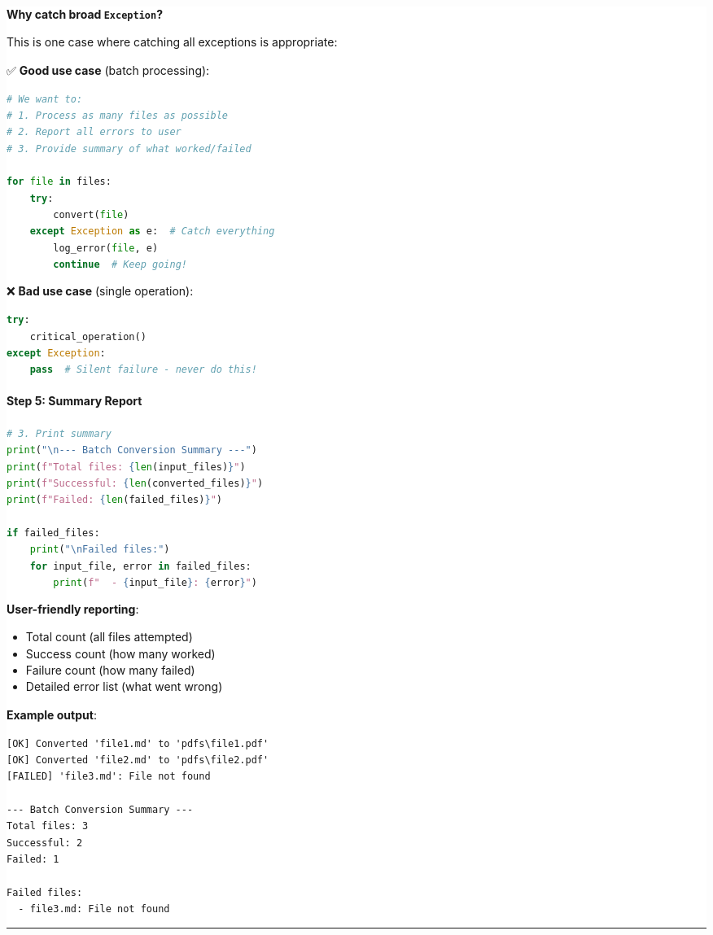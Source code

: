 **Why catch broad `Exception`?**

This is one case where catching all exceptions is appropriate:

✅ **Good use case** (batch processing):
```python
# We want to:
# 1. Process as many files as possible
# 2. Report all errors to user
# 3. Provide summary of what worked/failed

for file in files:
    try:
        convert(file)
    except Exception as e:  # Catch everything
        log_error(file, e)
        continue  # Keep going!
```

❌ **Bad use case** (single operation):
```python
try:
    critical_operation()
except Exception:
    pass  # Silent failure - never do this!
```

#### Step 5: Summary Report
```python
# 3. Print summary
print("\n--- Batch Conversion Summary ---")
print(f"Total files: {len(input_files)}")
print(f"Successful: {len(converted_files)}")
print(f"Failed: {len(failed_files)}")

if failed_files:
    print("\nFailed files:")
    for input_file, error in failed_files:
        print(f"  - {input_file}: {error}")
```

**User-friendly reporting**:
- Total count (all files attempted)
- Success count (how many worked)
- Failure count (how many failed)
- Detailed error list (what went wrong)

**Example output**:
```
[OK] Converted 'file1.md' to 'pdfs\file1.pdf'
[OK] Converted 'file2.md' to 'pdfs\file2.pdf'
[FAILED] 'file3.md': File not found

--- Batch Conversion Summary ---
Total files: 3
Successful: 2
Failed: 1

Failed files:
  - file3.md: File not found
```

---